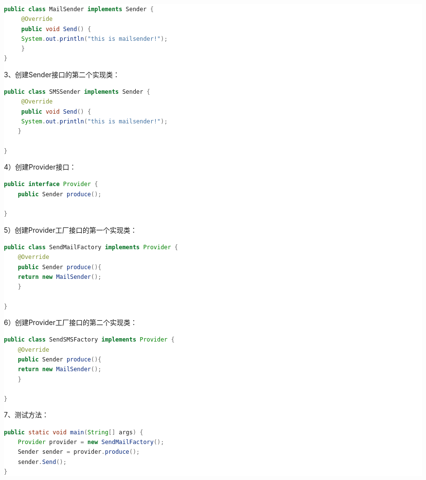 ```java
public class MailSender implements Sender { 
     @Override
     public void Send() { 
     System.out.println("this is mailsender!");  
     }  
} 
```

3、创建Sender接口的第二个实现类：

```java
public class SMSSender implements Sender { 
     @Override
     public void Send() { 
     System.out.println("this is mailsender!");  
    }  
    
} 
```
4）创建Provider接口：

```java
public interface Provider {  
    public Sender produce(); 
    
}
```
5）创建Provider工厂接口的第一个实现类：

```java
public class SendMailFactory implements Provider {
    @Override
    public Sender produce(){ 
    return new MailSender(); 
    }
    
}
```

6）创建Provider工厂接口的第二个实现类：

```java
public class SendSMSFactory implements Provider {
    @Override
    public Sender produce(){ 
    return new MailSender(); 
    }
    
}
```

7、测试方法：

```java
public static void main(String[] args) {
    Provider provider = new SendMailFactory();
    Sender sender = provider.produce(); 
    sender.Send(); 
}
```
